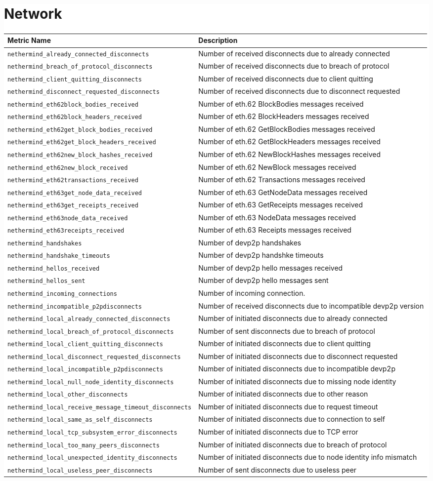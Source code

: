 # Network

| Metric Name | Description |
| :--- | :--- |
| `nethermind_already_connected_disconnects` | Number of received disconnects due to already connected |
| `nethermind_breach_of_protocol_disconnects` | Number of received disconnects due to breach of protocol |
| `nethermind_client_quitting_disconnects` | Number of received disconnects due to client quitting |
| `nethermind_disconnect_requested_disconnects` | Number of received disconnects due to disconnect requested |
| `nethermind_eth62block_bodies_received` | Number of eth.62 BlockBodies messages received |
| `nethermind_eth62block_headers_received` | Number of eth.62 BlockHeaders messages received |
| `nethermind_eth62get_block_bodies_received` | Number of eth.62 GetBlockBodies messages received |
| `nethermind_eth62get_block_headers_received` | Number of eth.62 GetBlockHeaders messages received |
| `nethermind_eth62new_block_hashes_received` | Number of eth.62 NewBlockHashes messages received |
| `nethermind_eth62new_block_received` | Number of eth.62 NewBlock messages received |
| `nethermind_eth62transactions_received` | Number of eth.62 Transactions messages received |
| `nethermind_eth63get_node_data_received` | Number of eth.63 GetNodeData messages received |
| `nethermind_eth63get_receipts_received` | Number of eth.63 GetReceipts messages received |
| `nethermind_eth63node_data_received` | Number of eth.63 NodeData messages received |
| `nethermind_eth63receipts_received` | Number of eth.63 Receipts messages received |
| `nethermind_handshakes` | Number of devp2p handshakes |
| `nethermind_handshake_timeouts` | Number of devp2p handshke timeouts |
| `nethermind_hellos_received` | Number of devp2p hello messages received |
| `nethermind_hellos_sent` | Number of devp2p hello messages sent |
| `nethermind_incoming_connections` | Number of incoming connection. |
| `nethermind_incompatible_p2pdisconnects` | Number of received disconnects due to incompatible devp2p version |
| `nethermind_local_already_connected_disconnects` | Number of initiated disconnects due to already connected |
| `nethermind_local_breach_of_protocol_disconnects` | Number of sent disconnects due to breach of protocol |
| `nethermind_local_client_quitting_disconnects` | Number of initiated disconnects due to client quitting |
| `nethermind_local_disconnect_requested_disconnects` | Number of initiated disconnects due to disconnect requested |
| `nethermind_local_incompatible_p2pdisconnects` | Number of initiated disconnects due to incompatible devp2p |
| `nethermind_local_null_node_identity_disconnects` | Number of initiated disconnects due to missing node identity |
| `nethermind_local_other_disconnects` | Number of initiated disconnects due to other reason |
| `nethermind_local_receive_message_timeout_disconnects` | Number of initiated disconnects due to request timeout |
| `nethermind_local_same_as_self_disconnects` | Number of initiated disconnects due to connection to self |
| `nethermind_local_tcp_subsystem_error_disconnects` | Number of initiated disconnects due to TCP error |
| `nethermind_local_too_many_peers_disconnects` | Number of initiated disconnects due to breach of protocol |
| `nethermind_local_unexpected_identity_disconnects` | Number of initiated disconnects due to node identity info mismatch |
| `nethermind_local_useless_peer_disconnects` | Number of sent disconnects due to useless peer |